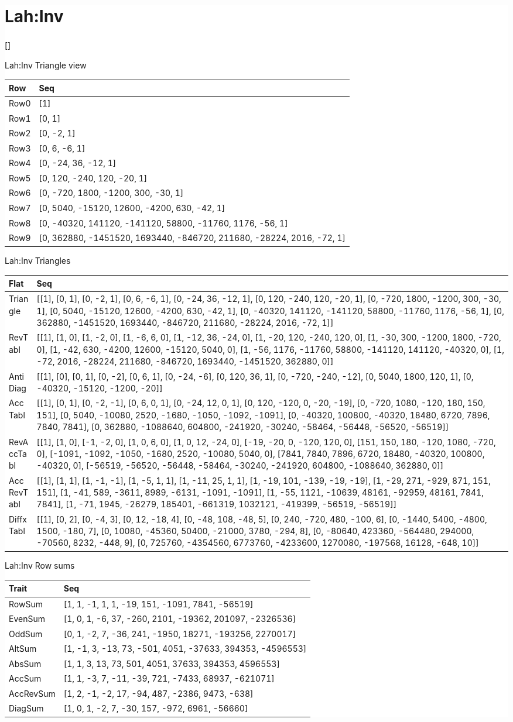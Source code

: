 # Lah:Inv
[]

Lah:Inv Triangle view

|  Row   |  Seq   |
| :---   |  :---  |
| Row0 | [1] |
| Row1 | [0, 1] |
| Row2 | [0, -2, 1] |
| Row3 | [0, 6, -6, 1] |
| Row4 | [0, -24, 36, -12, 1] |
| Row5 | [0, 120, -240, 120, -20, 1] |
| Row6 | [0, -720, 1800, -1200, 300, -30, 1] |
| Row7 | [0, 5040, -15120, 12600, -4200, 630, -42, 1] |
| Row8 | [0, -40320, 141120, -141120, 58800, -11760, 1176, -56, 1] |
| Row9 | [0, 362880, -1451520, 1693440, -846720, 211680, -28224, 2016, -72, 1] |

Lah:Inv Triangles

| Flat       |  Seq  |
| :---       | :---  |
| Triangle   | [[1], [0, 1], [0, -2, 1], [0, 6, -6, 1], [0, -24, 36, -12, 1], [0, 120, -240, 120, -20, 1], [0, -720, 1800, -1200, 300, -30, 1], [0, 5040, -15120, 12600, -4200, 630, -42, 1], [0, -40320, 141120, -141120, 58800, -11760, 1176, -56, 1], [0, 362880, -1451520, 1693440, -846720, 211680, -28224, 2016, -72, 1]] |
| RevTabl    | [[1], [1, 0], [1, -2, 0], [1, -6, 6, 0], [1, -12, 36, -24, 0], [1, -20, 120, -240, 120, 0], [1, -30, 300, -1200, 1800, -720, 0], [1, -42, 630, -4200, 12600, -15120, 5040, 0], [1, -56, 1176, -11760, 58800, -141120, 141120, -40320, 0], [1, -72, 2016, -28224, 211680, -846720, 1693440, -1451520, 362880, 0]] |
| AntiDiag   | [[1], [0], [0, 1], [0, -2], [0, 6, 1], [0, -24, -6], [0, 120, 36, 1], [0, -720, -240, -12], [0, 5040, 1800, 120, 1], [0, -40320, -15120, -1200, -20]] |
| AccTabl    | [[1], [0, 1], [0, -2, -1], [0, 6, 0, 1], [0, -24, 12, 0, 1], [0, 120, -120, 0, -20, -19], [0, -720, 1080, -120, 180, 150, 151], [0, 5040, -10080, 2520, -1680, -1050, -1092, -1091], [0, -40320, 100800, -40320, 18480, 6720, 7896, 7840, 7841], [0, 362880, -1088640, 604800, -241920, -30240, -58464, -56448, -56520, -56519]] |
| RevAccTabl | [[1], [1, 0], [-1, -2, 0], [1, 0, 6, 0], [1, 0, 12, -24, 0], [-19, -20, 0, -120, 120, 0], [151, 150, 180, -120, 1080, -720, 0], [-1091, -1092, -1050, -1680, 2520, -10080, 5040, 0], [7841, 7840, 7896, 6720, 18480, -40320, 100800, -40320, 0], [-56519, -56520, -56448, -58464, -30240, -241920, 604800, -1088640, 362880, 0]] |
| AccRevTabl | [[1], [1, 1], [1, -1, -1], [1, -5, 1, 1], [1, -11, 25, 1, 1], [1, -19, 101, -139, -19, -19], [1, -29, 271, -929, 871, 151, 151], [1, -41, 589, -3611, 8989, -6131, -1091, -1091], [1, -55, 1121, -10639, 48161, -92959, 48161, 7841, 7841], [1, -71, 1945, -26279, 185401, -661319, 1032121, -419399, -56519, -56519]] |
| DiffxTabl  | [[1], [0, 2], [0, -4, 3], [0, 12, -18, 4], [0, -48, 108, -48, 5], [0, 240, -720, 480, -100, 6], [0, -1440, 5400, -4800, 1500, -180, 7], [0, 10080, -45360, 50400, -21000, 3780, -294, 8], [0, -80640, 423360, -564480, 294000, -70560, 8232, -448, 9], [0, 725760, -4354560, 6773760, -4233600, 1270080, -197568, 16128, -648, 10]] |

Lah:Inv Row sums

| Trait        |   Seq  |
| :---         |  :---  |
| RowSum       | [1, 1, -1, 1, 1, -19, 151, -1091, 7841, -56519] |
| EvenSum      | [1, 0, 1, -6, 37, -260, 2101, -19362, 201097, -2326536] |
| OddSum       | [0, 1, -2, 7, -36, 241, -1950, 18271, -193256, 2270017] |
| AltSum       | [1, -1, 3, -13, 73, -501, 4051, -37633, 394353, -4596553] |
| AbsSum       | [1, 1, 3, 13, 73, 501, 4051, 37633, 394353, 4596553] |
| AccSum       | [1, 1, -3, 7, -11, -39, 721, -7433, 68937, -621071] |
| AccRevSum    | [1, 2, -1, -2, 17, -94, 487, -2386, 9473, -638] |
| DiagSum      | [1, 0, 1, -2, 7, -30, 157, -972, 6961, -56660] |
